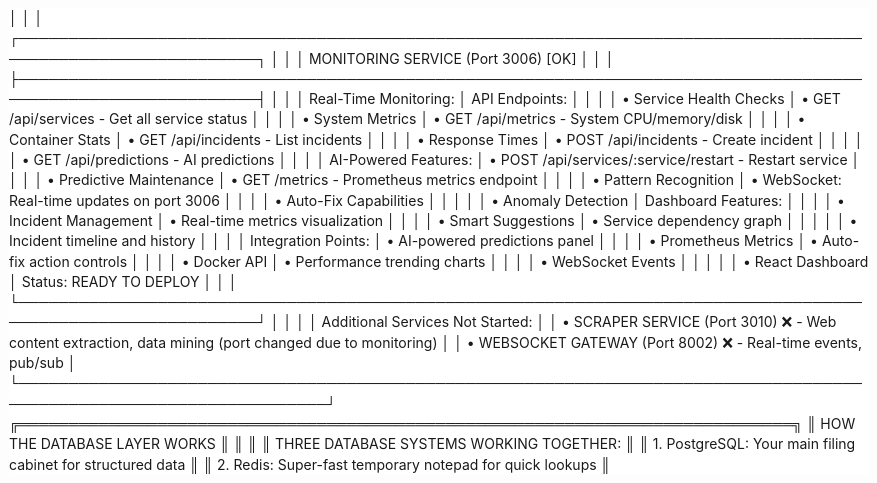 │                                                                                                                       │
│  ┌──────────────────────────────────────────────────────────────────────────────────────────────────────────────┐  │
│  │                            MONITORING SERVICE (Port 3006) [OK]                                                │  │
│  ├──────────────────────────────────────────────────────────────────────────────────────────────────────────────┤  │
│  │ Real-Time Monitoring:    │ API Endpoints:                                                                    │  │
│  │ • Service Health Checks  │ • GET  /api/services - Get all service status                                   │  │
│  │ • System Metrics         │ • GET  /api/metrics - System CPU/memory/disk                                    │  │
│  │ • Container Stats        │ • GET  /api/incidents - List incidents                                          │  │
│  │ • Response Times         │ • POST /api/incidents - Create incident                                         │  │
│  │                          │ • GET  /api/predictions - AI predictions                                        │  │
│  │ AI-Powered Features:     │ • POST /api/services/:service/restart - Restart service                         │  │
│  │ • Predictive Maintenance │ • GET  /metrics - Prometheus metrics endpoint                                    │  │
│  │ • Pattern Recognition    │ • WebSocket: Real-time updates on port 3006                                     │  │
│  │ • Auto-Fix Capabilities  │                                                                                   │  │
│  │ • Anomaly Detection      │ Dashboard Features:                                                              │  │
│  │ • Incident Management    │ • Real-time metrics visualization                                                │  │
│  │ • Smart Suggestions      │ • Service dependency graph                                                       │  │
│  │                          │ • Incident timeline and history                                                 │  │
│  │ Integration Points:      │ • AI-powered predictions panel                                                   │  │
│  │ • Prometheus Metrics     │ • Auto-fix action controls                                                       │  │
│  │ • Docker API             │ • Performance trending charts                                                    │  │
│  │ • WebSocket Events       │                                                                                   │  │
│  │ • React Dashboard        │ Status: READY TO DEPLOY                                                          │  │
│  └──────────────────────────────────────────────────────────────────────────────────────────────────────────────┘  │
│                                                                                                                       │
│  Additional Services Not Started:                                                                                    │
│  • SCRAPER SERVICE (Port 3010) ❌ - Web content extraction, data mining (port changed due to monitoring)            │
│  • WEBSOCKET GATEWAY (Port 8002) ❌ - Real-time events, pub/sub                                                     │
└─────────────────────────────────────────────────────────────────────────────────────────────────────────────────────┘
                        ╔══════════════════════════════════════════════════════════════════════════════╗
                        ║                   HOW THE DATABASE LAYER WORKS                          ║
                        ║                                                                          ║
                        ║  THREE DATABASE SYSTEMS WORKING TOGETHER:                               ║
                        ║  1. PostgreSQL: Your main filing cabinet for structured data            ║
                        ║  2. Redis: Super-fast temporary notepad for quick lookups               ║